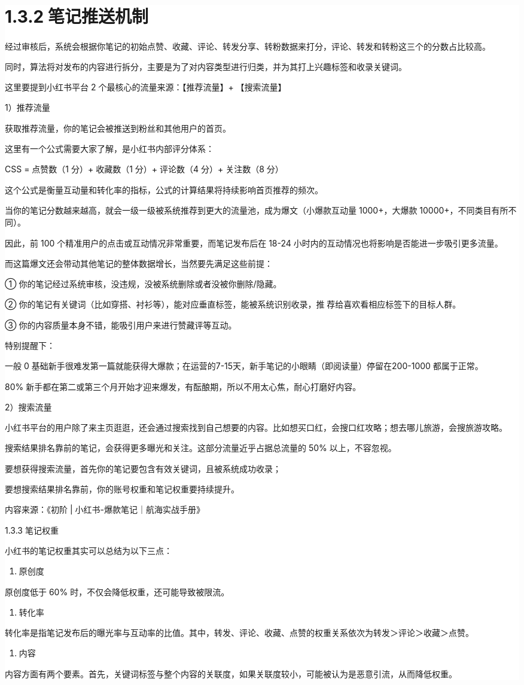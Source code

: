 # 1.3.2 笔记推送机制

经过审核后，系统会根据你笔记的初始点赞、收藏、评论、转发分享、转粉数据来打分，评论、转发和转粉这三个的分数占比较高。

同时，算法将对发布的内容进行拆分，主要是为了对内容类型进行归类，并为其打上兴趣标签和收录关键词。

这里要提到小红书平台 2 个最核心的流量来源：【推荐流量】+ 【搜索流量】

1）推荐流量

获取推荐流量，你的笔记会被推送到粉丝和其他用户的首页。

这里有一个公式需要大家了解，是小红书内部评分体系：

CSS = 点赞数（1 分）+ 收藏数（1 分）+ 评论数（4 分）+ 关注数（8 分）

这个公式是衡量互动量和转化率的指标，公式的计算结果将持续影响首页推荐的频次。

当你的笔记分数越来越高，就会一级一级被系统推荐到更大的流量池，成为爆文（小爆款互动量 1000+，大爆款 10000+，不同类目有所不同）。

因此，前 100 个精准用户的点击或互动情况非常重要，而笔记发布后在 18-24 小时内的互动情况也将影响是否能进一步吸引更多流量。

而这篇爆文还会带动其他笔记的整体数据增长，当然要先满足这些前提：

① 你的笔记经过系统审核，没违规，没被系统删除或者没被你删除/隐藏。

② 你的笔记有关键词（比如穿搭、衬衫等），能对应垂直标签，能被系统识别收录，推 荐给喜欢看相应标签下的目标人群。

③ 你的内容质量本身不错，能吸引用户来进行赞藏评等互动。

特别提醒下：

一般 0 基础新手很难发第一篇就能获得大爆款；在运营的7-15天，新手笔记的小眼睛（即阅读量）停留在200-1000 都属于正常。

80% 新手都在第二或第三个月开始才迎来爆发，有酝酿期，所以不用太心焦，耐心打磨好内容。

2）搜索流量

小红书平台的用户除了来主页逛逛，还会通过搜索找到自己想要的内容。比如想买口红，会搜口红攻略；想去哪儿旅游，会搜旅游攻略。

搜索结果排名靠前的笔记，会获得更多曝光和关注。这部分流量近乎占据总流量的 50% 以上，不容忽视。

要想获得搜索流量，首先你的笔记要包含有效关键词，且被系统成功收录；

要想搜索结果排名靠前，你的账号权重和笔记权重要持续提升。

内容来源：《初阶 | 小红书-爆款笔记｜航海实战手册》

1.3.3 笔记权重

小红书的笔记权重其实可以总结为以下三点：

1.  原创度

原创度低于 60% 时，不仅会降低权重，还可能导致被限流。

1.  转化率

转化率是指笔记发布后的曝光率与互动率的比值。其中，转发、评论、收藏、点赞的权重关系依次为转发＞评论＞收藏＞点赞。

1.  内容

内容方面有两个要素。首先，关键词标签与整个内容的关联度，如果关联度较小，可能被认为是恶意引流，从而降低权重。
